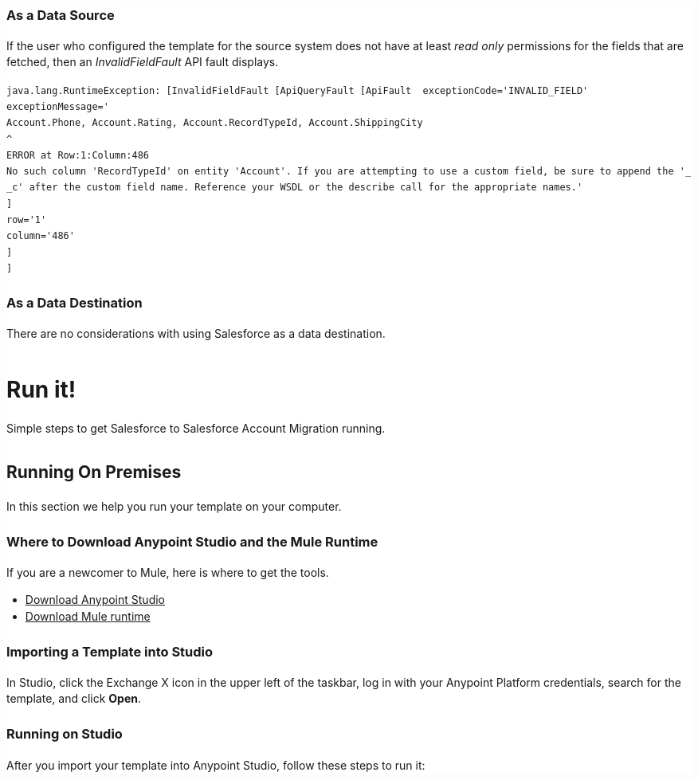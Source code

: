 ### As a Data Source

If the user who configured the template for the source system does not have at least *read only* permissions for the fields that are fetched, then an *InvalidFieldFault* API fault displays.

```
java.lang.RuntimeException: [InvalidFieldFault [ApiQueryFault [ApiFault  exceptionCode='INVALID_FIELD'
exceptionMessage='
Account.Phone, Account.Rating, Account.RecordTypeId, Account.ShippingCity
^
ERROR at Row:1:Column:486
No such column 'RecordTypeId' on entity 'Account'. If you are attempting to use a custom field, be sure to append the '__c' after the custom field name. Reference your WSDL or the describe call for the appropriate names.'
]
row='1'
column='486'
]
]
```

### As a Data Destination

There are no considerations with using Salesforce as a data destination.









# Run it!
Simple steps to get Salesforce to Salesforce Account Migration running.


## Running On Premises
In this section we help you run your template on your computer.


### Where to Download Anypoint Studio and the Mule Runtime
If you are a newcomer to Mule, here is where to get the tools.

+ [Download Anypoint Studio](https://www.mulesoft.com/platform/studio)
+ [Download Mule runtime](https://www.mulesoft.com/lp/dl/mule-esb-enterprise)


### Importing a Template into Studio
In Studio, click the Exchange X icon in the upper left of the taskbar, log in with your
Anypoint Platform credentials, search for the template, and click **Open**.


### Running on Studio
After you import your template into Anypoint Studio, follow these steps to run it:
